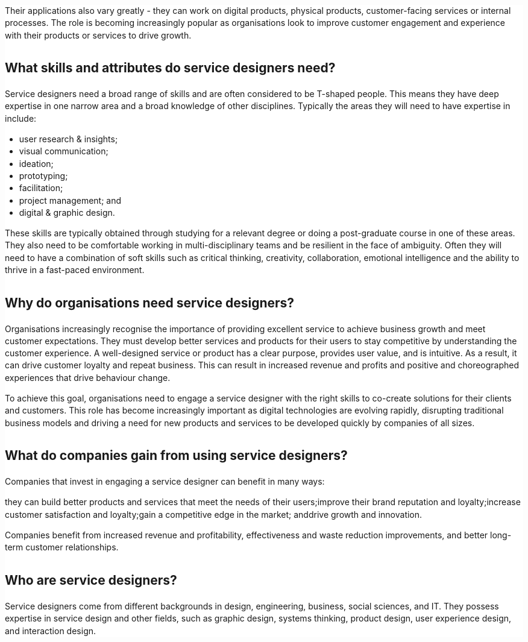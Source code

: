Their applications also vary greatly - they can work on digital products, physical products, customer-facing services or internal processes. The role is becoming increasingly popular as organisations look to improve customer engagement and experience with their products or services to drive growth.

## What skills and attributes do service designers need?

Service designers need a broad range of skills and are often considered to be T-shaped people. This means they have deep expertise in one narrow area and a broad knowledge of other disciplines. Typically the areas they will need to have expertise in include:

  * user research & insights;
  * visual communication;
  * ideation;
  * prototyping;
  * facilitation;
  * project management; and
  * digital & graphic design.

These skills are typically obtained through studying for a relevant degree or doing a post-graduate course in one of these areas. They also need to be comfortable working in multi-disciplinary teams and be resilient in the face of ambiguity. Often they will need to have a combination of soft skills such as critical thinking, creativity, collaboration, emotional intelligence and the ability to thrive in a fast-paced environment.

## Why do organisations need service designers?

Organisations increasingly recognise the importance of providing excellent service to achieve business growth and meet customer expectations. They must develop better services and products for their users to stay competitive by understanding the customer experience. A well-designed service or product has a clear purpose, provides user value, and is intuitive. As a result, it can drive customer loyalty and repeat business. This can result in increased revenue and profits and positive and choreographed experiences that drive behaviour change.

To achieve this goal, organisations need to engage a service designer with the right skills to co-create solutions for their clients and customers. This role has become increasingly important as digital technologies are evolving rapidly, disrupting traditional business models and driving a need for new products and services to be developed quickly by companies of all sizes.

## What do companies gain from using service designers?

Companies that invest in engaging a service designer can benefit in many ways:

they can build better products and services that meet the needs of their users;improve their brand reputation and loyalty;increase customer satisfaction and loyalty;gain a competitive edge in the market; anddrive growth and innovation.

Companies benefit from increased revenue and profitability, effectiveness and waste reduction improvements, and better long-term customer relationships.

## Who are service designers?

Service designers come from different backgrounds in design, engineering, business, social sciences, and IT. They possess expertise in service design and other fields, such as graphic design, systems thinking, product design, user experience design, and interaction design. 
